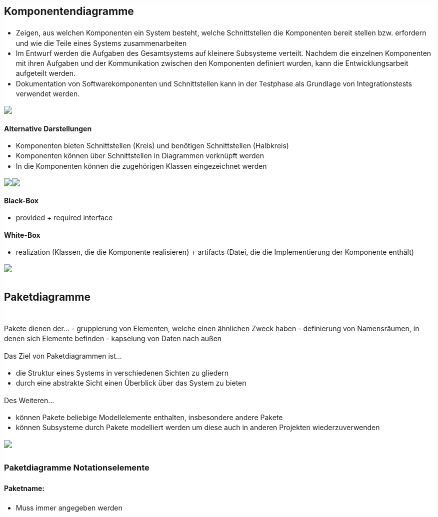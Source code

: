 ## Komponentendiagramme

- Zeigen, aus welchen Komponenten ein System besteht, welche Schnittstellen die Komponenten bereit stellen bzw. erfordern und wie die Teile eines Systems zusammenarbeiten
- Im Entwurf werden die Aufgaben des Gesamtsystems auf kleinere Subsysteme verteilt. Nachdem die einzelnen Komponenten mit ihren Aufgaben und der Kommunikation zwischen den Komponenten definiert wurden, kann die Entwicklungsarbeit aufgeteilt werden.
- Dokumentation von Softwarekomponenten und Schnittstellen kann in der Testphase als Grundlage von Integrationstests verwendet werden.

<img src="images/VL10/KompDiagramm1.png">

**Alternative Darstellungen**

- Komponenten bieten Schnittstellen (Kreis) und benötigen Schnittstellen (Halbkreis)
- Komponenten können über Schnittstellen in Diagrammen verknüpft werden
- In die Komponenten können die zugehörigen Klassen eingezeichnet werden

<img src="images/VL10/KompDiagramm2.png"><img src="images/VL10/KompDiagramm3.png">

**Black-Box**

- provided + required interface

**White-Box**

- realization (Klassen, die die Komponente realisieren) + artifacts (Datei, die die Implementierung der Komponente enthält)

<img src="images/VL10/KompDiagramm4.png">

## Paketdiagramme

<br/>
Pakete dienen der...
- gruppierung von Elementen, welche einen ähnlichen Zweck haben
- definierung von Namensräumen, in denen sich Elemente befinden
- kapselung von Daten nach außen

Das Ziel von Paketdiagrammen ist...
- die Struktur eines Systems in verschiedenen Sichten zu gliedern
- durch eine abstrakte Sicht einen Überblick über das System zu bieten

Des Weiteren...
- können Pakete beliebige Modellelemente enthalten, insbesondere andere Pakete
- können Subsysteme durch Pakete modelliert werden um diese auch in anderen Projekten wiederzuverwenden

<img src="images/VL10/Paketdiagramme/bspPaketdiagramm.png" width=1000>

### Paketdiagramme Notationselemente

#### Paketname:
- Muss immer angegeben werden
